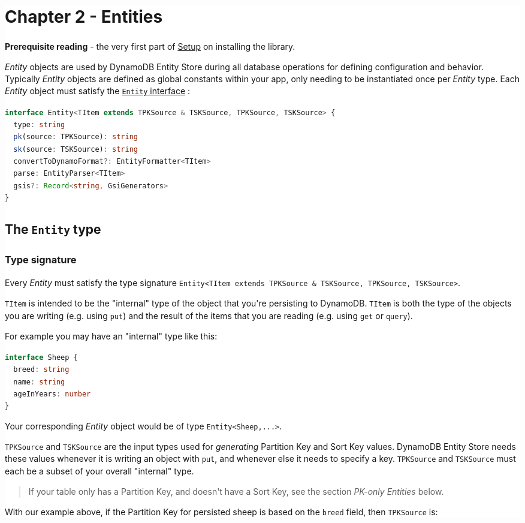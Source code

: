 # Chapter 2 - Entities

**Prerequisite reading** - the very first part of [Setup](./Setup.md) on installing the library.

_Entity_ objects are used by DynamoDB Entity Store during all database operations for defining configuration and behavior.
Typically _Entity_ objects are defined as global constants within your app, only needing to be instantiated once per _Entity_ type.
Each _Entity_ object must satisfy the [`Entity` interface](https://symphoniacloud.github.io/dynamodb-entity-store/interfaces/Entity.html) :

```typescript
interface Entity<TItem extends TPKSource & TSKSource, TPKSource, TSKSource> {
  type: string
  pk(source: TPKSource): string
  sk(source: TSKSource): string
  convertToDynamoFormat?: EntityFormatter<TItem>
  parse: EntityParser<TItem>
  gsis?: Record<string, GsiGenerators>
}
```

## The `Entity` type

### Type signature

Every _Entity_ must satisfy the type signature `Entity<TItem extends TPKSource & TSKSource, TPKSource, TSKSource>`.

`TItem` is intended to be the "internal" type of the object that you're persisting to DynamoDB.
`TItem` is both the type of the objects you are writing (e.g. using `put`) and the result of the items that you are reading (e.g. using `get` or `query`).

For example you may have an "internal" type like this:

```typescript
interface Sheep {
  breed: string
  name: string
  ageInYears: number
}
```

Your corresponding _Entity_ object would be of type `Entity<Sheep,...>`. 

`TPKSource` and `TSKSource` are the input types used for _generating_ Partition Key and Sort Key values. DynamoDB Entity Store needs these values whenever it is writing an object with `put`, and whenever else it needs to specify a key. `TPKSource` and `TSKSource` must each be a subset of your overall "internal" type.

> If your table only has a Partition Key, and doesn't have a Sort Key, see the section _PK-only Entities_ below.

With our example above, if the Partition Key for persisted sheep is based on the `breed` field, then `TPKSource` is:
